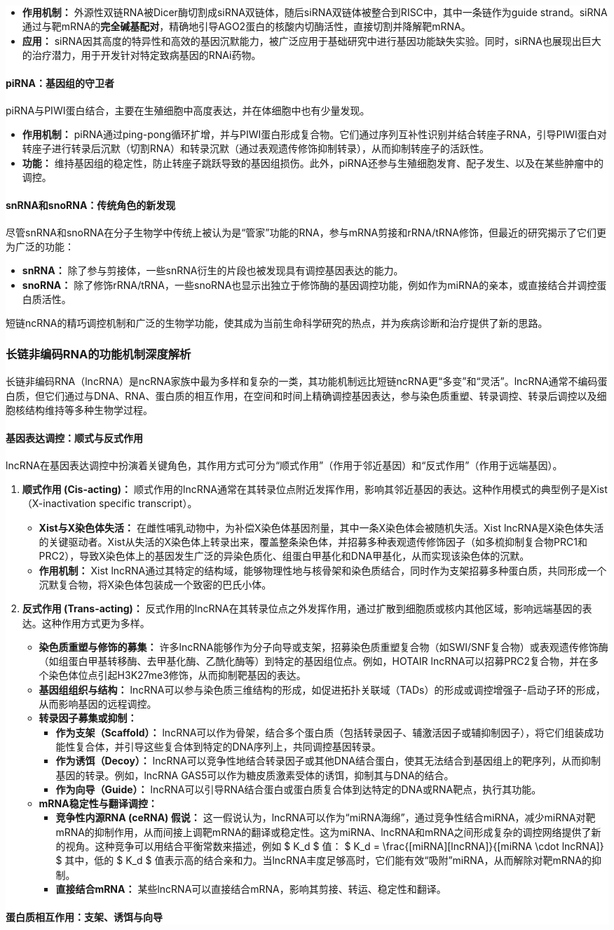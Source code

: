 *   **作用机制：** 外源性双链RNA被Dicer酶切割成siRNA双链体，随后siRNA双链体被整合到RISC中，其中一条链作为guide strand。siRNA通过与靶mRNA的**完全碱基配对**，精确地引导AGO2蛋白的核酸内切酶活性，直接切割并降解靶mRNA。
*   **应用：** siRNA因其高度的特异性和高效的基因沉默能力，被广泛应用于基础研究中进行基因功能缺失实验。同时，siRNA也展现出巨大的治疗潜力，用于开发针对特定致病基因的RNAi药物。

#### piRNA：基因组的守卫者

piRNA与PIWI蛋白结合，主要在生殖细胞中高度表达，并在体细胞中也有少量发现。

*   **作用机制：** piRNA通过ping-pong循环扩增，并与PIWI蛋白形成复合物。它们通过序列互补性识别并结合转座子RNA，引导PIWI蛋白对转座子进行转录后沉默（切割RNA）和转录沉默（通过表观遗传修饰抑制转录），从而抑制转座子的活跃性。
*   **功能：** 维持基因组的稳定性，防止转座子跳跃导致的基因组损伤。此外，piRNA还参与生殖细胞发育、配子发生、以及在某些肿瘤中的调控。

#### snRNA和snoRNA：传统角色的新发现

尽管snRNA和snoRNA在分子生物学中传统上被认为是“管家”功能的RNA，参与mRNA剪接和rRNA/tRNA修饰，但最近的研究揭示了它们更为广泛的功能：

*   **snRNA：** 除了参与剪接体，一些snRNA衍生的片段也被发现具有调控基因表达的能力。
*   **snoRNA：** 除了修饰rRNA/tRNA，一些snoRNA也显示出独立于修饰酶的基因调控功能，例如作为miRNA的亲本，或直接结合并调控蛋白质活性。

短链ncRNA的精巧调控机制和广泛的生物学功能，使其成为当前生命科学研究的热点，并为疾病诊断和治疗提供了新的思路。

### 长链非编码RNA的功能机制深度解析

长链非编码RNA（lncRNA）是ncRNA家族中最为多样和复杂的一类，其功能机制远比短链ncRNA更“多变”和“灵活”。lncRNA通常不编码蛋白质，但它们通过与DNA、RNA、蛋白质的相互作用，在空间和时间上精确调控基因表达，参与染色质重塑、转录调控、转录后调控以及细胞核结构维持等多种生物学过程。

#### 基因表达调控：顺式与反式作用

lncRNA在基因表达调控中扮演着关键角色，其作用方式可分为“顺式作用”（作用于邻近基因）和“反式作用”（作用于远端基因）。

1.  **顺式作用 (Cis-acting)：**
    顺式作用的lncRNA通常在其转录位点附近发挥作用，影响其邻近基因的表达。这种作用模式的典型例子是Xist（X-inactivation specific transcript）。
    *   **Xist与X染色体失活：** 在雌性哺乳动物中，为补偿X染色体基因剂量，其中一条X染色体会被随机失活。Xist lncRNA是X染色体失活的关键驱动者。Xist从失活的X染色体上转录出来，覆盖整条染色体，并招募多种表观遗传修饰因子（如多梳抑制复合物PRC1和PRC2），导致X染色体上的基因发生广泛的异染色质化、组蛋白甲基化和DNA甲基化，从而实现该染色体的沉默。
    *   **作用机制：** Xist lncRNA通过其特定的结构域，能够物理性地与核骨架和染色质结合，同时作为支架招募多种蛋白质，共同形成一个沉默复合物，将X染色体包装成一个致密的巴氏小体。

2.  **反式作用 (Trans-acting)：**
    反式作用的lncRNA在其转录位点之外发挥作用，通过扩散到细胞质或核内其他区域，影响远端基因的表达。这种作用方式更为多样。
    *   **染色质重塑与修饰的募集：** 许多lncRNA能够作为分子向导或支架，招募染色质重塑复合物（如SWI/SNF复合物）或表观遗传修饰酶（如组蛋白甲基转移酶、去甲基化酶、乙酰化酶等）到特定的基因组位点。例如，HOTAIR lncRNA可以招募PRC2复合物，并在多个染色体位点引起H3K27me3修饰，从而抑制靶基因的表达。
    *   **基因组组织与结构：** lncRNA可以参与染色质三维结构的形成，如促进拓扑关联域（TADs）的形成或调控增强子-启动子环的形成，从而影响基因的远程调控。
    *   **转录因子募集或抑制：**
        *   **作为支架（Scaffold）：** lncRNA可以作为骨架，结合多个蛋白质（包括转录因子、辅激活因子或辅抑制因子），将它们组装成功能性复合体，并引导这些复合体到特定的DNA序列上，共同调控基因转录。
        *   **作为诱饵（Decoy）：** lncRNA可以竞争性地结合转录因子或其他DNA结合蛋白，使其无法结合到基因组上的靶序列，从而抑制基因的转录。例如，lncRNA GAS5可以作为糖皮质激素受体的诱饵，抑制其与DNA的结合。
        *   **作为向导（Guide）：** lncRNA可以引导RNA结合蛋白或蛋白质复合体到达特定的DNA或RNA靶点，执行其功能。
    *   **mRNA稳定性与翻译调控：**
        *   **竞争性内源RNA (ceRNA) 假说：** 这一假说认为，lncRNA可以作为“miRNA海绵”，通过竞争性结合miRNA，减少miRNA对靶mRNA的抑制作用，从而间接上调靶mRNA的翻译或稳定性。这为miRNA、lncRNA和mRNA之间形成复杂的调控网络提供了新的视角。这种竞争可以用结合平衡常数来描述，例如 $ K_d $ 值：
            $ K_d = \frac{[miRNA][lncRNA]}{[miRNA \cdot lncRNA]} $
            其中，低的 $ K_d $ 值表示高的结合亲和力。当lncRNA丰度足够高时，它们能有效“吸附”miRNA，从而解除对靶mRNA的抑制。
        *   **直接结合mRNA：** 某些lncRNA可以直接结合mRNA，影响其剪接、转运、稳定性和翻译。

#### 蛋白质相互作用：支架、诱饵与向导
